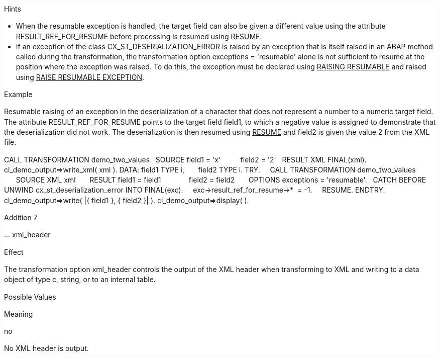 Hints

-   When the resumable exception is handled, the target field can also be given a different value using the attribute RESULT\_REF\_FOR\_RESUME before processing is resumed using [RESUME](https://help.sap.com/doc/abapdocu_758_index_htm/7.58/en-US/abapresume.htm).
-   If an exception of the class CX\_ST\_DESERIALIZATION\_ERROR is raised by an exception that is itself raised in an ABAP method called during the transformation, the transformation option exceptions = 'resumable' alone is not sufficient to resume at the position where the exception was raised. To do this, the exception must be declared using [RAISING RESUMABLE](https://help.sap.com/doc/abapdocu_758_index_htm/7.58/en-US/abapmethods_general.htm) and raised using [RAISE RESUMABLE EXCEPTION](https://help.sap.com/doc/abapdocu_758_index_htm/7.58/en-US/abapraise_exception_class.htm).

Example

Resumable raising of an exception in the deserialization of a character that does not represent a number to a numeric target field. The attribute RESULT\_REF\_FOR\_RESUME points to the target field field1, to which a negative value is assigned to demonstrate that the deserialization did not work. The deserialization is then resumed using [RESUME](https://help.sap.com/doc/abapdocu_758_index_htm/7.58/en-US/abapresume.htm) and field2 is given the value 2 from the XML file.

CALL TRANSFORMATION demo\_two\_values
  SOURCE field1 = 'x'
         field2 = '2'
  RESULT XML FINAL(xml).
cl\_demo\_output=>write\_xml( xml ).
DATA: field1 TYPE i,
      field2 TYPE i.
TRY.
    CALL TRANSFORMATION demo\_two\_values
      SOURCE XML xml
      RESULT field1 = field1
             field2 = field2
      OPTIONS exceptions = 'resumable'.
  CATCH BEFORE UNWIND cx\_st\_deserialization\_error INTO FINAL(exc).
    exc->result\_ref\_for\_resume->\*  = -1.
    RESUME.
ENDTRY.
cl\_demo\_output=>write( |{ field1 }, { field2 }| ).
cl\_demo\_output=>display( ).

Addition 7   

... xml\_header

Effect

The transformation option xml\_header controls the output of the XML header when transforming to XML and writing to a data object of type c, string, or to an internal table.

Possible Values

Meaning

no

No XML header is output.
